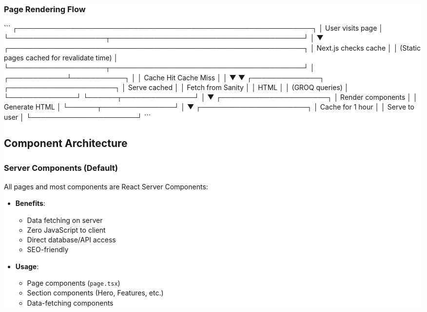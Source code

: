 ### Page Rendering Flow

\`\`\`
┌─────────────────────────────────────────────────────────────┐
│                    User visits page                          │
└────────────────────┬────────────────────────────────────────┘
                     │
                     ▼
┌─────────────────────────────────────────────────────────────┐
│              Next.js checks cache                            │
│              (Static pages cached for revalidate time)       │
└────────────────────┬────────────────────────────────────────┘
                     │
        ┌────────────┴───────────┐
        │                        │
   Cache Hit               Cache Miss
        │                        │
        ▼                        ▼
┌──────────────┐      ┌──────────────────────┐
│ Serve cached │      │ Fetch from Sanity    │
│ HTML         │      │ (GROQ queries)       │
└──────────────┘      └──────┬───────────────┘
                             │
                             ▼
                      ┌──────────────────────┐
                      │ Render components    │
                      │ Generate HTML        │
                      └──────┬───────────────┘
                             │
                             ▼
                      ┌──────────────────────┐
                      │ Cache for 1 hour     │
                      │ Serve to user        │
                      └──────────────────────┘
\`\`\`

## Component Architecture

### Server Components (Default)

All pages and most components are React Server Components:

- **Benefits**:
  - Data fetching on server
  - Zero JavaScript to client
  - Direct database/API access
  - SEO-friendly

- **Usage**:
  - Page components (`page.tsx`)
  - Section components (Hero, Features, etc.)
  - Data-fetching components
